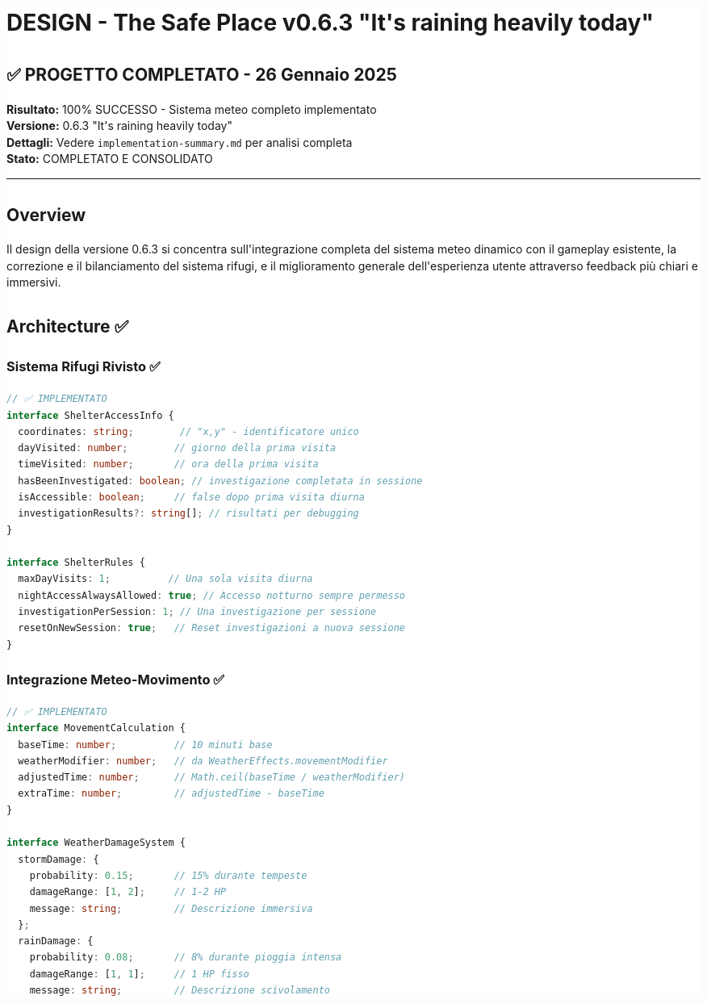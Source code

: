 # DESIGN - The Safe Place v0.6.3 "It's raining heavily today"

## ✅ PROGETTO COMPLETATO - 26 Gennaio 2025

**Risultato:** 100% SUCCESSO - Sistema meteo completo implementato  
**Versione:** 0.6.3 "It's raining heavily today"  
**Dettagli:** Vedere `implementation-summary.md` per analisi completa  
**Stato:** COMPLETATO E CONSOLIDATO

---

## Overview

Il design della versione 0.6.3 si concentra sull'integrazione completa del sistema meteo dinamico con il gameplay esistente, la correzione e il bilanciamento del sistema rifugi, e il miglioramento generale dell'esperienza utente attraverso feedback più chiari e immersivi.

## Architecture ✅

### Sistema Rifugi Rivisto ✅

```typescript
// ✅ IMPLEMENTATO
interface ShelterAccessInfo {
  coordinates: string;        // "x,y" - identificatore unico
  dayVisited: number;        // giorno della prima visita
  timeVisited: number;       // ora della prima visita
  hasBeenInvestigated: boolean; // investigazione completata in sessione
  isAccessible: boolean;     // false dopo prima visita diurna
  investigationResults?: string[]; // risultati per debugging
}

interface ShelterRules {
  maxDayVisits: 1;          // Una sola visita diurna
  nightAccessAlwaysAllowed: true; // Accesso notturno sempre permesso
  investigationPerSession: 1; // Una investigazione per sessione
  resetOnNewSession: true;   // Reset investigazioni a nuova sessione
}
```

### Integrazione Meteo-Movimento ✅

```typescript
// ✅ IMPLEMENTATO
interface MovementCalculation {
  baseTime: number;          // 10 minuti base
  weatherModifier: number;   // da WeatherEffects.movementModifier
  adjustedTime: number;      // Math.ceil(baseTime / weatherModifier)
  extraTime: number;         // adjustedTime - baseTime
}

interface WeatherDamageSystem {
  stormDamage: {
    probability: 0.15;       // 15% durante tempeste
    damageRange: [1, 2];     // 1-2 HP
    message: string;         // Descrizione immersiva
  };
  rainDamage: {
    probability: 0.08;       // 8% durante pioggia intensa
    damageRange: [1, 1];     // 1 HP fisso
    message: string;         // Descrizione scivolamento
```